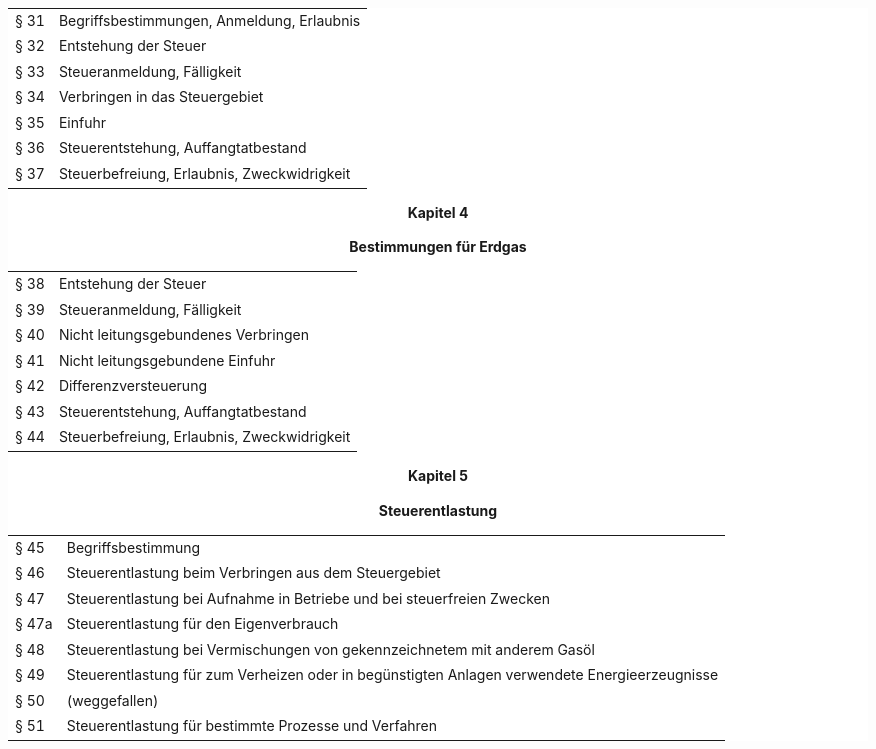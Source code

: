 |      |                                             |
| :--- | :------------------------------------------ |
| § 31 | Begriffsbestimmungen, Anmeldung, Erlaubnis  |
| § 32 | Entstehung der Steuer                       |
| § 33 | Steueranmeldung, Fälligkeit                 |
| § 34 | Verbringen in das Steuergebiet              |
| § 35 | Einfuhr                                     |
| § 36 | Steuerentstehung, Auffangtatbestand         |
| § 37 | Steuerbefreiung, Erlaubnis, Zweckwidrigkeit |

  
  

<div style="text-align:center;">

<span style=";font-weight:bold">Kapitel 4</span>  
  
<span style=";font-weight:bold">Bestimmungen für Erdgas</span>

</div>

  
  

|      |                                             |
| :--- | :------------------------------------------ |
| § 38 | Entstehung der Steuer                       |
| § 39 | Steueranmeldung, Fälligkeit                 |
| § 40 | Nicht leitungsgebundenes Verbringen         |
| § 41 | Nicht leitungsgebundene Einfuhr             |
| § 42 | Differenzversteuerung                       |
| § 43 | Steuerentstehung, Auffangtatbestand         |
| § 44 | Steuerbefreiung, Erlaubnis, Zweckwidrigkeit |

  
  

<div style="text-align:center;">

<span style=";font-weight:bold">Kapitel 5</span>  
  
<span style=";font-weight:bold">Steuerentlastung</span>

</div>

  
  

|       |                                                                                                   |
| :---- | :------------------------------------------------------------------------------------------------ |
| § 45  | Begriffsbestimmung                                                                                |
| § 46  | Steuerentlastung beim Verbringen aus dem Steuergebiet                                             |
| § 47  | Steuerentlastung bei Aufnahme in Betriebe und bei steuerfreien Zwecken                            |
| § 47a | Steuerentlastung für den Eigenverbrauch                                                           |
| § 48  | Steuerentlastung bei Vermischungen von gekennzeichnetem mit anderem Gasöl                         |
| § 49  | Steuerentlastung für zum Verheizen oder in begünstigten Anlagen verwendete Energieerzeugnisse     |
| § 50  | (weggefallen)                                                                                     |
| § 51  | Steuerentlastung für bestimmte Prozesse und Verfahren                                             |